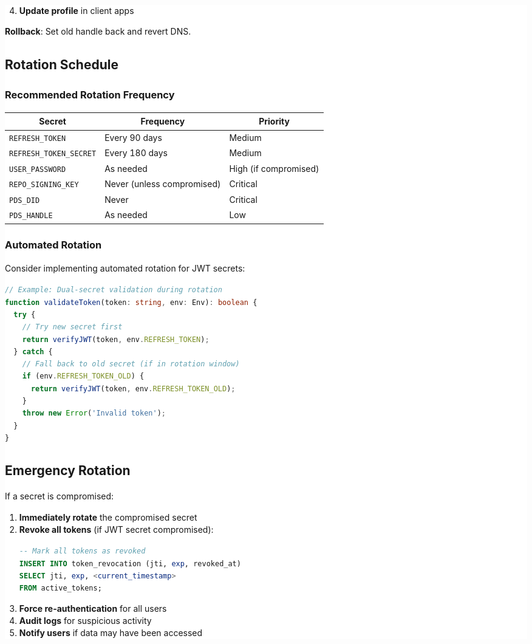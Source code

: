 4. **Update profile** in client apps

**Rollback**: Set old handle back and revert DNS.

## Rotation Schedule

### Recommended Rotation Frequency

| Secret | Frequency | Priority |
|--------|-----------|----------|
| `REFRESH_TOKEN` | Every 90 days | Medium |
| `REFRESH_TOKEN_SECRET` | Every 180 days | Medium |
| `USER_PASSWORD` | As needed | High (if compromised) |
| `REPO_SIGNING_KEY` | Never (unless compromised) | Critical |
| `PDS_DID` | Never | Critical |
| `PDS_HANDLE` | As needed | Low |

### Automated Rotation

Consider implementing automated rotation for JWT secrets:

```typescript
// Example: Dual-secret validation during rotation
function validateToken(token: string, env: Env): boolean {
  try {
    // Try new secret first
    return verifyJWT(token, env.REFRESH_TOKEN);
  } catch {
    // Fall back to old secret (if in rotation window)
    if (env.REFRESH_TOKEN_OLD) {
      return verifyJWT(token, env.REFRESH_TOKEN_OLD);
    }
    throw new Error('Invalid token');
  }
}
```

## Emergency Rotation

If a secret is compromised:

1. **Immediately rotate** the compromised secret
2. **Revoke all tokens** (if JWT secret compromised):
   ```sql
   -- Mark all tokens as revoked
   INSERT INTO token_revocation (jti, exp, revoked_at)
   SELECT jti, exp, <current_timestamp>
   FROM active_tokens;
   ```
3. **Force re-authentication** for all users
4. **Audit logs** for suspicious activity
5. **Notify users** if data may have been accessed

